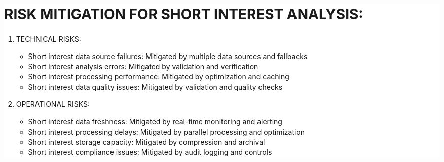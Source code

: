 RISK MITIGATION FOR SHORT INTEREST ANALYSIS:
===========================================

1. TECHNICAL RISKS:
   - Short interest data source failures: Mitigated by multiple data sources and fallbacks
   - Short interest analysis errors: Mitigated by validation and verification
   - Short interest processing performance: Mitigated by optimization and caching
   - Short interest data quality issues: Mitigated by validation and quality checks

2. OPERATIONAL RISKS:
   - Short interest data freshness: Mitigated by real-time monitoring and alerting
   - Short interest processing delays: Mitigated by parallel processing and optimization
   - Short interest storage capacity: Mitigated by compression and archival
   - Short interest compliance issues: Mitigated by audit logging and controls 